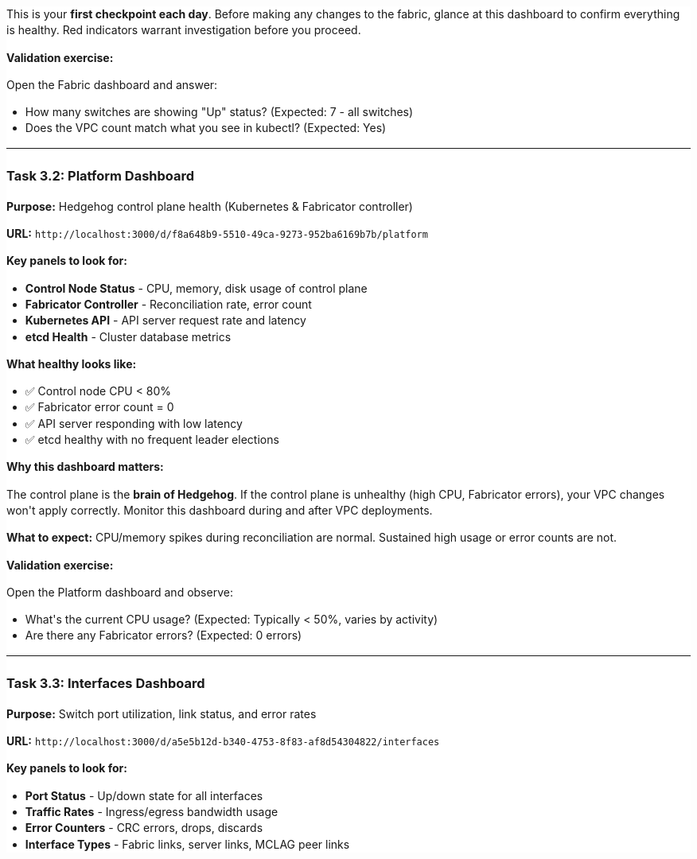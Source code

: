 This is your **first checkpoint each day**. Before making any changes to the fabric, glance at this dashboard to confirm everything is healthy. Red indicators warrant investigation before you proceed.

**Validation exercise:**

Open the Fabric dashboard and answer:
- How many switches are showing "Up" status? (Expected: 7 - all switches)
- Does the VPC count match what you see in kubectl? (Expected: Yes)

---

### Task 3.2: Platform Dashboard

**Purpose:** Hedgehog control plane health (Kubernetes & Fabricator controller)

**URL:** `http://localhost:3000/d/f8a648b9-5510-49ca-9273-952ba6169b7b/platform`

**Key panels to look for:**
- **Control Node Status** - CPU, memory, disk usage of control plane
- **Fabricator Controller** - Reconciliation rate, error count
- **Kubernetes API** - API server request rate and latency
- **etcd Health** - Cluster database metrics

**What healthy looks like:**
- ✅ Control node CPU < 80%
- ✅ Fabricator error count = 0
- ✅ API server responding with low latency
- ✅ etcd healthy with no frequent leader elections

**Why this dashboard matters:**

The control plane is the **brain of Hedgehog**. If the control plane is unhealthy (high CPU, Fabricator errors), your VPC changes won't apply correctly. Monitor this dashboard during and after VPC deployments.

**What to expect:** CPU/memory spikes during reconciliation are normal. Sustained high usage or error counts are not.

**Validation exercise:**

Open the Platform dashboard and observe:
- What's the current CPU usage? (Expected: Typically < 50%, varies by activity)
- Are there any Fabricator errors? (Expected: 0 errors)

---

### Task 3.3: Interfaces Dashboard

**Purpose:** Switch port utilization, link status, and error rates

**URL:** `http://localhost:3000/d/a5e5b12d-b340-4753-8f83-af8d54304822/interfaces`

**Key panels to look for:**
- **Port Status** - Up/down state for all interfaces
- **Traffic Rates** - Ingress/egress bandwidth usage
- **Error Counters** - CRC errors, drops, discards
- **Interface Types** - Fabric links, server links, MCLAG peer links
